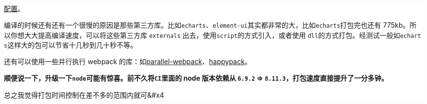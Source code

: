<a href="https://github.com/vuejs/vue-cli/blob/dev/packages/@vue/cli-service/lib/config/uglifyOptions.js" rel="nofollow noreferrer" target="_blank">&#x914D;&#x7F6E;</a>&#x3002;</p><p>&#x7F16;&#x8BD1;&#x7684;&#x65F6;&#x5019;&#x8FD8;&#x6709;&#x8FD8;&#x6709;&#x4E00;&#x4E2A;&#x5F88;&#x6162;&#x7684;&#x539F;&#x56E0;&#x662F;&#x90A3;&#x4E9B;&#x7B2C;&#x4E09;&#x65B9;&#x5E93;&#x3002;&#x6BD4;&#x5982;<code>echarts</code>&#x3001;<code>element-ui</code>&#x5176;&#x5B9E;&#x90FD;&#x975E;&#x5E38;&#x7684;&#x5927;&#xFF0C;&#x6BD4;&#x5982;<code>echarts</code>&#x6253;&#x5305;&#x5B8C;&#x4E5F;&#x8FD8;&#x6709; 775kb&#x3002;&#x6240;&#x4EE5;&#x4F60;&#x60F3;&#x5927;&#x5927;&#x63D0;&#x9AD8;&#x7F16;&#x8BD1;&#x901F;&#x5EA6;&#xFF0C;&#x53EF;&#x4EE5;&#x5C06;&#x8FD9;&#x4E9B;&#x7B2C;&#x4E09;&#x65B9;&#x5E93; <code>externals</code> &#x51FA;&#x53BB;&#xFF0C;&#x4F7F;&#x7528;<code>script</code>&#x7684;&#x65B9;&#x5F0F;&#x5F15;&#x5165;&#xFF0C;&#x6216;&#x8005;&#x4F7F;&#x7528; <code>dll</code>&#x7684;&#x65B9;&#x5F0F;&#x6253;&#x5305;&#x3002;&#x7ECF;&#x6D4B;&#x8BD5;&#x4E00;&#x822C;&#x5982;<code>echarts</code>&#x8FD9;&#x6837;&#x5927;&#x7684;&#x5305;&#x53EF;&#x4EE5;&#x8282;&#x7701;&#x5341;&#x51E0;&#x79D2;&#x5230;&#x51E0;&#x5341;&#x79D2;&#x4E0D;&#x7B49;&#x3002;</p><p>&#x8FD8;&#x6709;&#x53EF;&#x4EE5;&#x4F7F;&#x7528;&#x4E00;&#x4E9B;&#x5E76;&#x884C;&#x6267;&#x884C; webpack &#x7684;&#x5E93;&#xFF1A;&#x5982;<a href="https://github.com/trivago/parallel-webpack" rel="nofollow noreferrer" target="_blank">parallel-webpack</a>&#x3001;<a href="https://github.com/amireh/happypack" rel="nofollow noreferrer" target="_blank">happypack</a>&#x3002;</p><p><strong>&#x987A;&#x4FBF;&#x8BF4;&#x4E00;&#x4E0B;&#xFF0C;&#x5347;&#x7EA7;&#x4E00;&#x4E0B;<code>node</code>&#x53EF;&#x80FD;&#x6709;&#x60CA;&#x559C;&#x3002;&#x524D;&#x4E0D;&#x4E45;&#x5C06;<code>CI</code>&#x91CC;&#x9762;&#x7684; node &#x7248;&#x672C;&#x4F9D;&#x8D56;&#x4ECE; <code>6.9.2</code> =&gt; <code>8.11.3</code>&#xFF0C;&#x6253;&#x5305;&#x901F;&#x5EA6;&#x76F4;&#x63A5;&#x63D0;&#x5347;&#x4E86;&#x4E00;&#x5206;&#x591A;&#x949F;&#x3002;</strong></p><p>&#x603B;&#x4E4B;&#x6211;&#x89C9;&#x5F97;&#x6253;&#x5305;&#x65F6;&#x95F4;&#x63A7;&#x5236;&#x5728;&#x5DEE;&#x4E0D;&#x591A;&#x7684;&#x8303;&#x56F4;&#x5185;&#x5C31;&#x53EF;&#x4